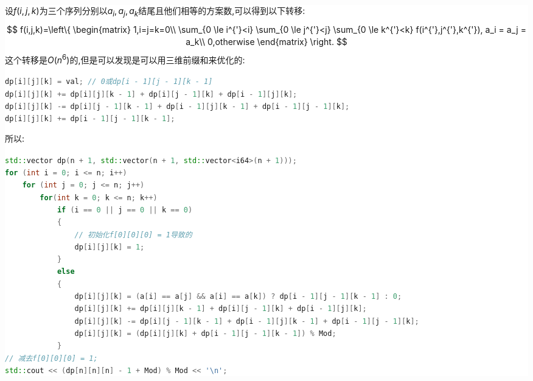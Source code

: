 设$f(i,j,k)$为三个序列分别以$a_i,a_j,a_k$结尾且他们相等的方案数,可以得到以下转移:
$$ f(i,j,k)=\left\{
\begin{matrix}
1,i=j=k=0\\
\sum_{0 \le i^{'}<i}
\sum_{0 \le j^{'}<j}
\sum_{0 \le k^{'}<k}
f(i^{'},j^{'},k^{'}),
a_i = a_j = a_k\\
0,otherwise
\end{matrix}
\right.
$$
这个转移是$O(n^6)$的,但是可以发现是可以用三维前缀和来优化的:
```c++
dp[i][j][k] = val; // 0或dp[i - 1][j - 1][k - 1]
dp[i][j][k] += dp[i][j][k - 1] + dp[i][j - 1][k] + dp[i - 1][j][k];
dp[i][j][k] -= dp[i][j - 1][k - 1] + dp[i - 1][j][k - 1] + dp[i - 1][j - 1][k];
dp[i][j][k] += dp[i - 1][j - 1][k - 1];
```
所以:
```c++
std::vector dp(n + 1, std::vector(n + 1, std::vector<i64>(n + 1)));
for (int i = 0; i <= n; i++)
	for (int j = 0; j <= n; j++)
		for(int k = 0; k <= n; k++)
			if (i == 0 || j == 0 || k == 0)
			{
				// 初始化f[0][0][0] = 1导致的
				dp[i][j][k] = 1;
			}
			else
			{
				dp[i][j][k] = (a[i] == a[j] && a[i] == a[k]) ? dp[i - 1][j - 1][k - 1] : 0;
				dp[i][j][k] += dp[i][j][k - 1] + dp[i][j - 1][k] + dp[i - 1][j][k];
				dp[i][j][k] -= dp[i][j - 1][k - 1] + dp[i - 1][j][k - 1] + dp[i - 1][j - 1][k];
				dp[i][j][k] = (dp[i][j][k] + dp[i - 1][j - 1][k - 1]) % Mod;
			}
// 减去f[0][0][0] = 1;
std::cout << (dp[n][n][n] - 1 + Mod) % Mod << '\n';
```
